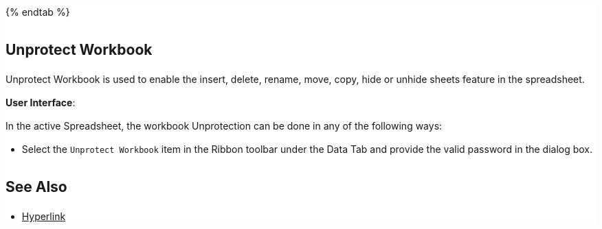{% endtab %}

## Unprotect Workbook

Unprotect Workbook is used to enable the insert, delete, rename, move, copy, hide or unhide sheets feature  in the spreadsheet.

**User Interface**:

In the active Spreadsheet, the workbook Unprotection can be done in any of the following ways:

* Select the `Unprotect Workbook` item in the Ribbon toolbar under the Data Tab and provide the valid password in the dialog box.

## See Also

* [Hyperlink](./link)